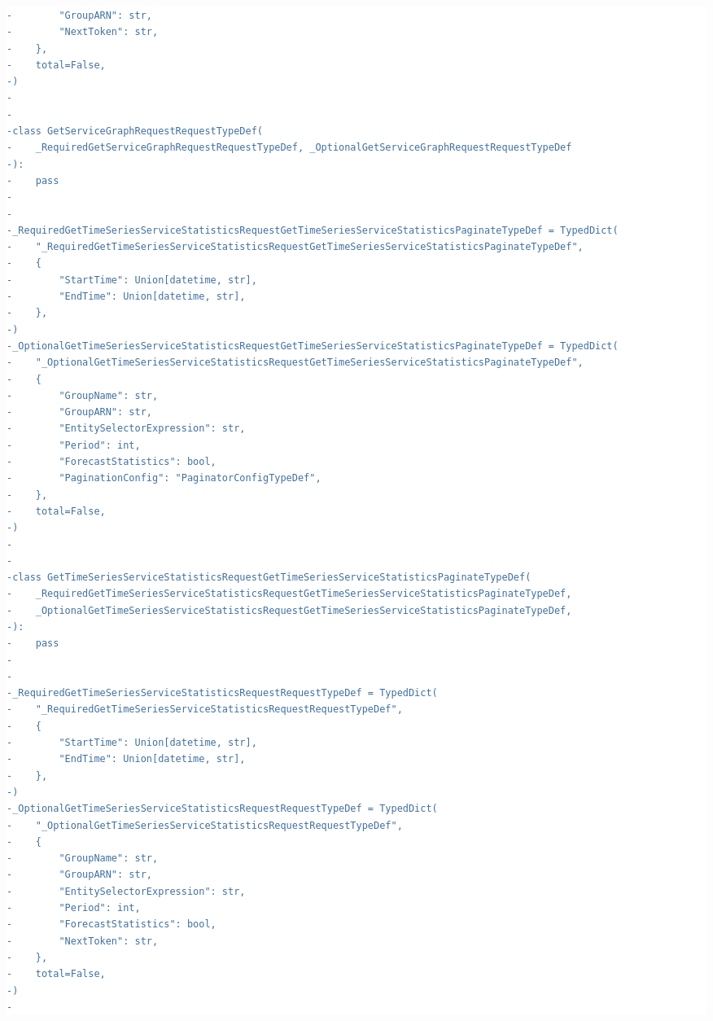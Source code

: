 ```diff
-        "GroupARN": str,
-        "NextToken": str,
-    },
-    total=False,
-)
-
-
-class GetServiceGraphRequestRequestTypeDef(
-    _RequiredGetServiceGraphRequestRequestTypeDef, _OptionalGetServiceGraphRequestRequestTypeDef
-):
-    pass
-
-
-_RequiredGetTimeSeriesServiceStatisticsRequestGetTimeSeriesServiceStatisticsPaginateTypeDef = TypedDict(
-    "_RequiredGetTimeSeriesServiceStatisticsRequestGetTimeSeriesServiceStatisticsPaginateTypeDef",
-    {
-        "StartTime": Union[datetime, str],
-        "EndTime": Union[datetime, str],
-    },
-)
-_OptionalGetTimeSeriesServiceStatisticsRequestGetTimeSeriesServiceStatisticsPaginateTypeDef = TypedDict(
-    "_OptionalGetTimeSeriesServiceStatisticsRequestGetTimeSeriesServiceStatisticsPaginateTypeDef",
-    {
-        "GroupName": str,
-        "GroupARN": str,
-        "EntitySelectorExpression": str,
-        "Period": int,
-        "ForecastStatistics": bool,
-        "PaginationConfig": "PaginatorConfigTypeDef",
-    },
-    total=False,
-)
-
-
-class GetTimeSeriesServiceStatisticsRequestGetTimeSeriesServiceStatisticsPaginateTypeDef(
-    _RequiredGetTimeSeriesServiceStatisticsRequestGetTimeSeriesServiceStatisticsPaginateTypeDef,
-    _OptionalGetTimeSeriesServiceStatisticsRequestGetTimeSeriesServiceStatisticsPaginateTypeDef,
-):
-    pass
-
-
-_RequiredGetTimeSeriesServiceStatisticsRequestRequestTypeDef = TypedDict(
-    "_RequiredGetTimeSeriesServiceStatisticsRequestRequestTypeDef",
-    {
-        "StartTime": Union[datetime, str],
-        "EndTime": Union[datetime, str],
-    },
-)
-_OptionalGetTimeSeriesServiceStatisticsRequestRequestTypeDef = TypedDict(
-    "_OptionalGetTimeSeriesServiceStatisticsRequestRequestTypeDef",
-    {
-        "GroupName": str,
-        "GroupARN": str,
-        "EntitySelectorExpression": str,
-        "Period": int,
-        "ForecastStatistics": bool,
-        "NextToken": str,
-    },
-    total=False,
-)
-
```